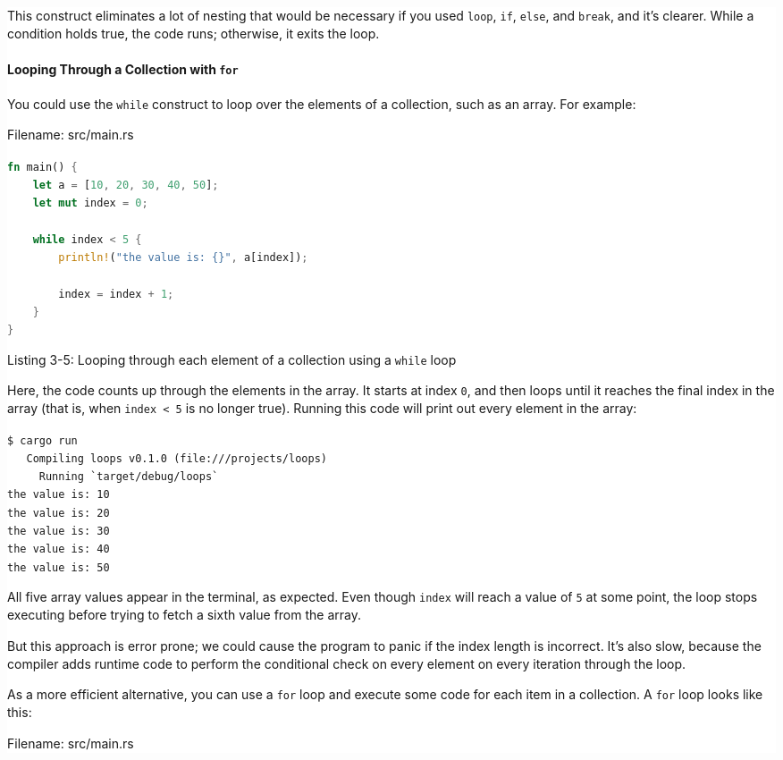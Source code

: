 This construct eliminates a lot of nesting that would be necessary if you used
`loop`, `if`, `else`, and `break`, and it’s clearer. While a condition holds
true, the code runs; otherwise, it exits the loop.

#### Looping Through a Collection with `for`

You could use the `while` construct to loop over the elements of a collection,
such as an array. For example:

<span class="filename">Filename: src/main.rs</span>

```rust
fn main() {
    let a = [10, 20, 30, 40, 50];
    let mut index = 0;

    while index < 5 {
        println!("the value is: {}", a[index]);

        index = index + 1;
    }
}
```

<span class="caption">Listing 3-5: Looping through each element of a collection
using a `while` loop</span>

Here, the code counts up through the elements in the array. It starts at index
`0`, and then loops until it reaches the final index in the array (that is,
when `index < 5` is no longer true). Running this code will print out every
element in the array:

```text
$ cargo run
   Compiling loops v0.1.0 (file:///projects/loops)
     Running `target/debug/loops`
the value is: 10
the value is: 20
the value is: 30
the value is: 40
the value is: 50
```

All five array values appear in the terminal, as expected. Even though `index`
will reach a value of `5` at some point, the loop stops executing before trying
to fetch a sixth value from the array.

But this approach is error prone; we could cause the program to panic if the
index length is incorrect. It’s also slow, because the compiler adds runtime
code to perform the conditional check on every element on every iteration
through the loop.

As a more efficient alternative, you can use a `for` loop and execute some code
for each item in a collection. A `for` loop looks like this:

<span class="filename">Filename: src/main.rs</span>


[crates.io]: https://crates.io/
[on GitHub]: https://github.com/rust-lang/book
[CONTRIBUTING.md]: https://github.com/rust-lang/book/blob/master/CONTRIBUTING.md
[irc]: irc://irc.mozilla.org/#rust
[mibbit]: http://chat.mibbit.com/?server=irc.mozilla.org&channel=%23rust
[users]: https://users.rust-lang.org/
[stackoverflow]: http://stackoverflow.com/questions/tagged/rust
[toml]: https://github.com/toml-lang/toml
[Cargo guide]: http://doc.crates.io/guide.html
[prelude]: ../../std/prelude/index.html
[string]: ../../std/string/struct.String.html
[iostdin]: ../../std/io/struct.Stdin.html
[read_line]: ../../std/io/struct.Stdin.html#method.read_line
[ioresult]: ../../std/io/type.Result.html
[result]: ../../std/result/enum.Result.html
[enums]: ch06-00-enums.html
[expect]: ../../std/result/enum.Result.html#method.expect
[randcrate]: https://crates.io/crates/rand
[semver]: http://semver.org
[cratesio]: https://crates.io
[doccargo]: http://doc.crates.io
[doccratesio]: http://doc.crates.io/crates-io.html
[match]: ch06-02-match.html
[parse]: ../../std/primitive.str.html#method.parse